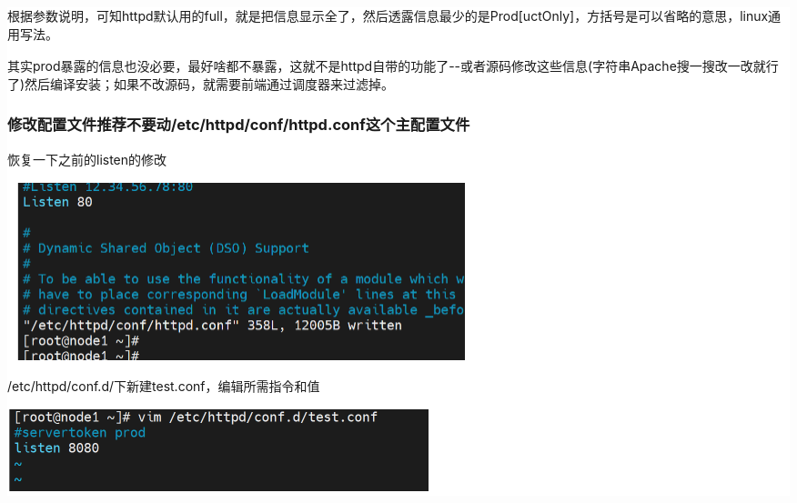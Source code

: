 

根据参数说明，可知httpd默认用的full，就是把信息显示全了，然后透露信息最少的是Prod[uctOnly]，方括号是可以省略的意思，linux通用写法。

其实prod暴露的信息也没必要，最好啥都不暴露，这就不是httpd自带的功能了--或者源码修改这些信息(字符串Apache搜一搜改一改就行了)然后编译安装；如果不改源码，就需要前端通过调度器来过滤掉。



### 修改配置文件推荐不要动/etc/httpd/conf/httpd.conf这个主配置文件

恢复一下之前的listen的修改

<img src="4-httpd2.assets/image-20231002201425850.png" alt="image-20231002201425850" style="zoom:50%;" /> 

/etc/httpd/conf.d/下新建test.conf，编辑所需指令和值

<img src="4-httpd2.assets/image-20231002201630225.png" alt="image-20231002201630225" style="zoom:50%;" /> 


